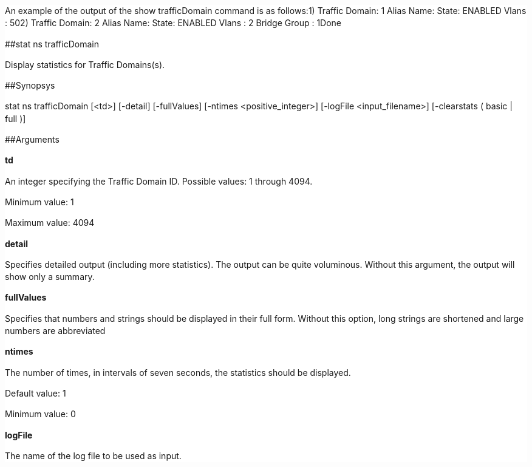 

An example of the output of the show trafficDomain command is as follows:1)      Traffic Domain: 1        Alias Name:     State: ENABLED        Vlans : 502)      Traffic Domain: 2		Alias Name:     State: ENABLED		Vlans : 2		Bridge Group : 1Done



##stat ns trafficDomain



Display statistics for Traffic Domains(s).





##Synopsys



stat ns trafficDomain [&lt;td>] [-detail] [-fullValues] [-ntimes &lt;positive_integer>] [-logFile &lt;input_filename>] [-clearstats ( basic | full )]





##Arguments



<b>td</b>

An integer specifying the Traffic Domain ID. Possible values: 1 through 4094.

Minimum value: 1

Maximum value: 4094



<b>detail</b>

Specifies detailed output (including more statistics). The output can be quite voluminous. Without this argument, the output will show only a summary.



<b>fullValues</b>

Specifies that numbers and strings should be displayed in their full form. Without this option, long strings are shortened and large numbers are abbreviated



<b>ntimes</b>

The number of times, in intervals of seven seconds, the statistics should be displayed.

Default value: 1

Minimum value: 0



<b>logFile</b>

The name of the log file to be used as input.

